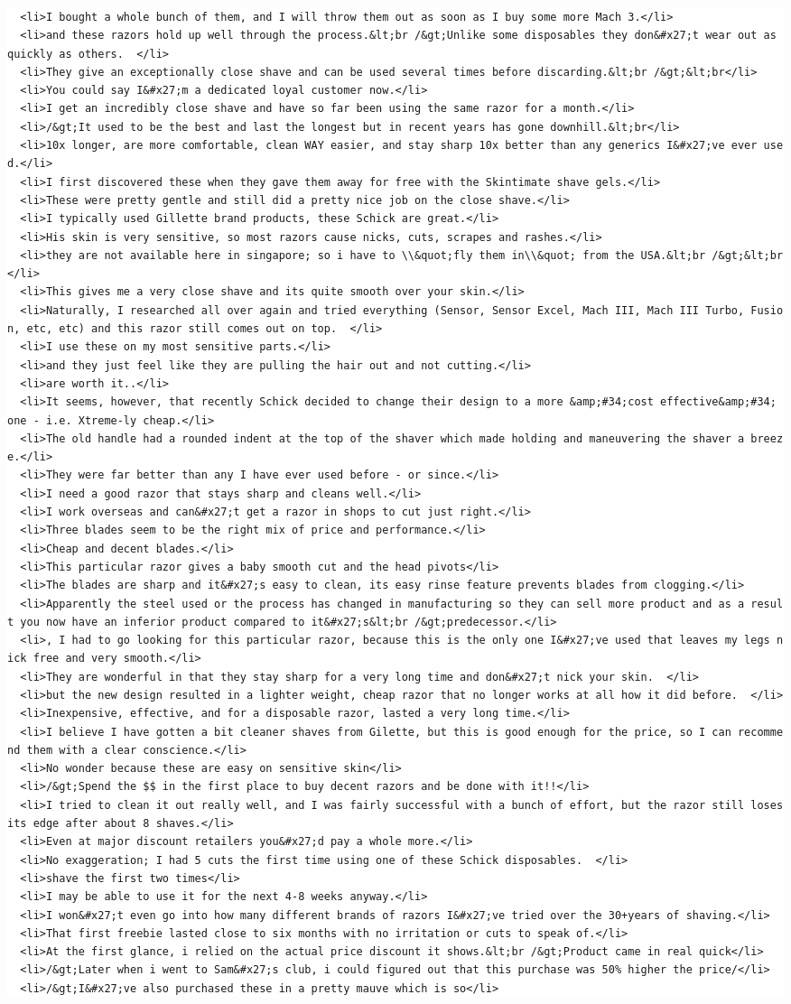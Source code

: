       <li>I bought a whole bunch of them, and I will throw them out as soon as I buy some more Mach 3.</li>
      <li>and these razors hold up well through the process.&lt;br /&gt;Unlike some disposables they don&#x27;t wear out as quickly as others.  </li>
      <li>They give an exceptionally close shave and can be used several times before discarding.&lt;br /&gt;&lt;br</li>
      <li>You could say I&#x27;m a dedicated loyal customer now.</li>
      <li>I get an incredibly close shave and have so far been using the same razor for a month.</li>
      <li>/&gt;It used to be the best and last the longest but in recent years has gone downhill.&lt;br</li>
      <li>10x longer, are more comfortable, clean WAY easier, and stay sharp 10x better than any generics I&#x27;ve ever used.</li>
      <li>I first discovered these when they gave them away for free with the Skintimate shave gels.</li>
      <li>These were pretty gentle and still did a pretty nice job on the close shave.</li>
      <li>I typically used Gillette brand products, these Schick are great.</li>
      <li>His skin is very sensitive, so most razors cause nicks, cuts, scrapes and rashes.</li>
      <li>they are not available here in singapore; so i have to \\&quot;fly them in\\&quot; from the USA.&lt;br /&gt;&lt;br</li>
      <li>This gives me a very close shave and its quite smooth over your skin.</li>
      <li>Naturally, I researched all over again and tried everything (Sensor, Sensor Excel, Mach III, Mach III Turbo, Fusion, etc, etc) and this razor still comes out on top.  </li>
      <li>I use these on my most sensitive parts.</li>
      <li>and they just feel like they are pulling the hair out and not cutting.</li>
      <li>are worth it..</li>
      <li>It seems, however, that recently Schick decided to change their design to a more &amp;#34;cost effective&amp;#34; one - i.e. Xtreme-ly cheap.</li>
      <li>The old handle had a rounded indent at the top of the shaver which made holding and maneuvering the shaver a breeze.</li>
      <li>They were far better than any I have ever used before - or since.</li>
      <li>I need a good razor that stays sharp and cleans well.</li>
      <li>I work overseas and can&#x27;t get a razor in shops to cut just right.</li>
      <li>Three blades seem to be the right mix of price and performance.</li>
      <li>Cheap and decent blades.</li>
      <li>This particular razor gives a baby smooth cut and the head pivots</li>
      <li>The blades are sharp and it&#x27;s easy to clean, its easy rinse feature prevents blades from clogging.</li>
      <li>Apparently the steel used or the process has changed in manufacturing so they can sell more product and as a result you now have an inferior product compared to it&#x27;s&lt;br /&gt;predecessor.</li>
      <li>, I had to go looking for this particular razor, because this is the only one I&#x27;ve used that leaves my legs nick free and very smooth.</li>
      <li>They are wonderful in that they stay sharp for a very long time and don&#x27;t nick your skin.  </li>
      <li>but the new design resulted in a lighter weight, cheap razor that no longer works at all how it did before.  </li>
      <li>Inexpensive, effective, and for a disposable razor, lasted a very long time.</li>
      <li>I believe I have gotten a bit cleaner shaves from Gilette, but this is good enough for the price, so I can recommend them with a clear conscience.</li>
      <li>No wonder because these are easy on sensitive skin</li>
      <li>/&gt;Spend the $$ in the first place to buy decent razors and be done with it!!</li>
      <li>I tried to clean it out really well, and I was fairly successful with a bunch of effort, but the razor still loses its edge after about 8 shaves.</li>
      <li>Even at major discount retailers you&#x27;d pay a whole more.</li>
      <li>No exaggeration; I had 5 cuts the first time using one of these Schick disposables.  </li>
      <li>shave the first two times</li>
      <li>I may be able to use it for the next 4-8 weeks anyway.</li>
      <li>I won&#x27;t even go into how many different brands of razors I&#x27;ve tried over the 30+years of shaving.</li>
      <li>That first freebie lasted close to six months with no irritation or cuts to speak of.</li>
      <li>At the first glance, i relied on the actual price discount it shows.&lt;br /&gt;Product came in real quick</li>
      <li>/&gt;Later when i went to Sam&#x27;s club, i could figured out that this purchase was 50% higher the price/</li>
      <li>/&gt;I&#x27;ve also purchased these in a pretty mauve which is so</li>